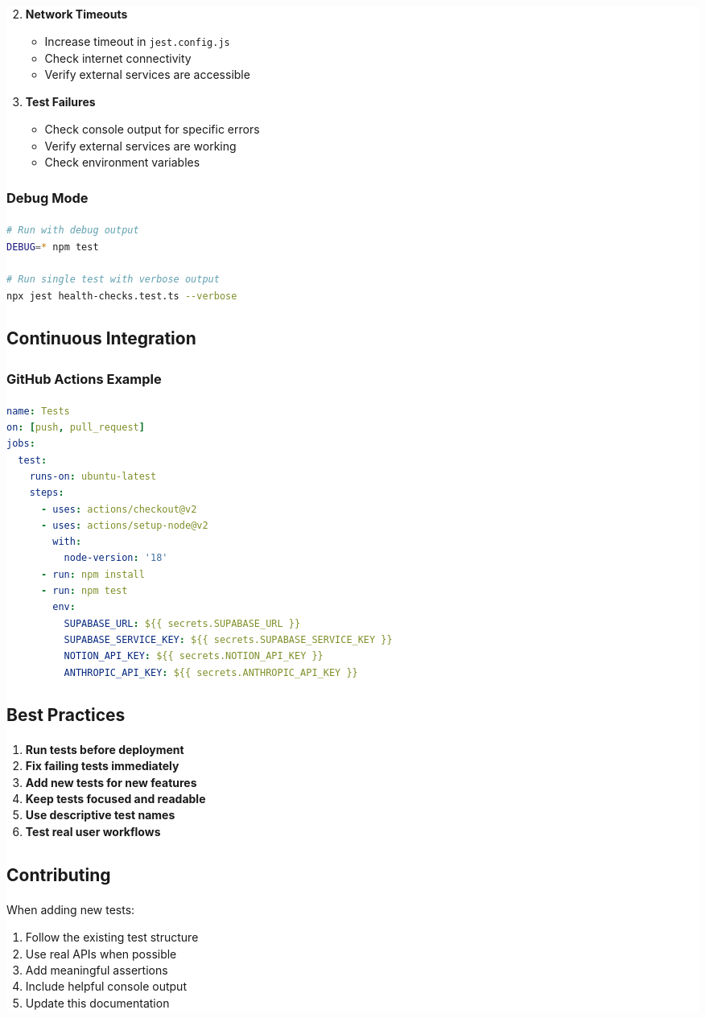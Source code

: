 2. **Network Timeouts**
   - Increase timeout in `jest.config.js`
   - Check internet connectivity
   - Verify external services are accessible

3. **Test Failures**
   - Check console output for specific errors
   - Verify external services are working
   - Check environment variables

### Debug Mode
```bash
# Run with debug output
DEBUG=* npm test

# Run single test with verbose output
npx jest health-checks.test.ts --verbose
```

## Continuous Integration

### GitHub Actions Example
```yaml
name: Tests
on: [push, pull_request]
jobs:
  test:
    runs-on: ubuntu-latest
    steps:
      - uses: actions/checkout@v2
      - uses: actions/setup-node@v2
        with:
          node-version: '18'
      - run: npm install
      - run: npm test
        env:
          SUPABASE_URL: ${{ secrets.SUPABASE_URL }}
          SUPABASE_SERVICE_KEY: ${{ secrets.SUPABASE_SERVICE_KEY }}
          NOTION_API_KEY: ${{ secrets.NOTION_API_KEY }}
          ANTHROPIC_API_KEY: ${{ secrets.ANTHROPIC_API_KEY }}
```

## Best Practices

1. **Run tests before deployment**
2. **Fix failing tests immediately**
3. **Add new tests for new features**
4. **Keep tests focused and readable**
5. **Use descriptive test names**
6. **Test real user workflows**

## Contributing

When adding new tests:
1. Follow the existing test structure
2. Use real APIs when possible
3. Add meaningful assertions
4. Include helpful console output
5. Update this documentation
